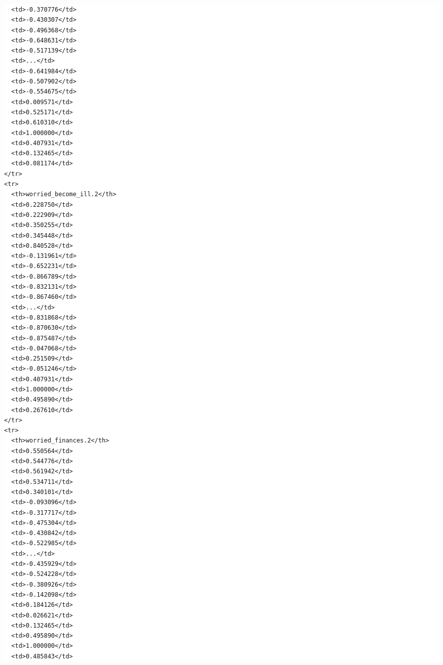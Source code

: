       <td>-0.370776</td>
      <td>-0.430307</td>
      <td>-0.496368</td>
      <td>-0.648631</td>
      <td>-0.517139</td>
      <td>...</td>
      <td>-0.641984</td>
      <td>-0.507902</td>
      <td>-0.554675</td>
      <td>0.009571</td>
      <td>0.525171</td>
      <td>0.610310</td>
      <td>1.000000</td>
      <td>0.407931</td>
      <td>0.132465</td>
      <td>0.081174</td>
    </tr>
    <tr>
      <th>worried_become_ill.2</th>
      <td>0.228750</td>
      <td>0.222909</td>
      <td>0.350255</td>
      <td>0.345448</td>
      <td>0.840528</td>
      <td>-0.131961</td>
      <td>-0.652231</td>
      <td>-0.866789</td>
      <td>-0.832131</td>
      <td>-0.867460</td>
      <td>...</td>
      <td>-0.831868</td>
      <td>-0.870630</td>
      <td>-0.875487</td>
      <td>-0.047068</td>
      <td>0.251509</td>
      <td>-0.051246</td>
      <td>0.407931</td>
      <td>1.000000</td>
      <td>0.495890</td>
      <td>0.267610</td>
    </tr>
    <tr>
      <th>worried_finances.2</th>
      <td>0.550564</td>
      <td>0.544776</td>
      <td>0.561942</td>
      <td>0.534711</td>
      <td>0.340101</td>
      <td>-0.093096</td>
      <td>-0.317717</td>
      <td>-0.475304</td>
      <td>-0.430842</td>
      <td>-0.522985</td>
      <td>...</td>
      <td>-0.435929</td>
      <td>-0.524228</td>
      <td>-0.380926</td>
      <td>-0.142098</td>
      <td>0.184126</td>
      <td>0.026621</td>
      <td>0.132465</td>
      <td>0.495890</td>
      <td>1.000000</td>
      <td>0.485843</td>